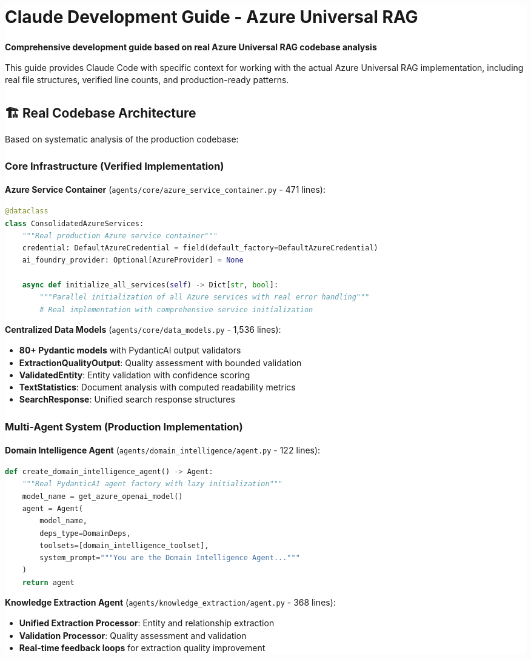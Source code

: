 # Claude Development Guide - Azure Universal RAG

**Comprehensive development guide based on real Azure Universal RAG codebase analysis**

This guide provides Claude Code with specific context for working with the actual Azure Universal RAG implementation, including real file structures, verified line counts, and production-ready patterns.

## 🏗️ Real Codebase Architecture

Based on systematic analysis of the production codebase:

### **Core Infrastructure (Verified Implementation)**

**Azure Service Container** (`agents/core/azure_service_container.py` - 471 lines):
```python
@dataclass
class ConsolidatedAzureServices:
    """Real production Azure service container"""
    credential: DefaultAzureCredential = field(default_factory=DefaultAzureCredential)
    ai_foundry_provider: Optional[AzureProvider] = None
    
    async def initialize_all_services(self) -> Dict[str, bool]:
        """Parallel initialization of all Azure services with real error handling"""
        # Real implementation with comprehensive service initialization
```

**Centralized Data Models** (`agents/core/data_models.py` - 1,536 lines):
- **80+ Pydantic models** with PydanticAI output validators
- **ExtractionQualityOutput**: Quality assessment with bounded validation
- **ValidatedEntity**: Entity validation with confidence scoring
- **TextStatistics**: Document analysis with computed readability metrics
- **SearchResponse**: Unified search response structures

### **Multi-Agent System (Production Implementation)**

**Domain Intelligence Agent** (`agents/domain_intelligence/agent.py` - 122 lines):
```python
def create_domain_intelligence_agent() -> Agent:
    """Real PydanticAI agent factory with lazy initialization"""
    model_name = get_azure_openai_model()
    agent = Agent(
        model_name,
        deps_type=DomainDeps,
        toolsets=[domain_intelligence_toolset],
        system_prompt="""You are the Domain Intelligence Agent..."""
    )
    return agent
```

**Knowledge Extraction Agent** (`agents/knowledge_extraction/agent.py` - 368 lines):
- **Unified Extraction Processor**: Entity and relationship extraction
- **Validation Processor**: Quality assessment and validation
- **Real-time feedback loops** for extraction quality improvement
